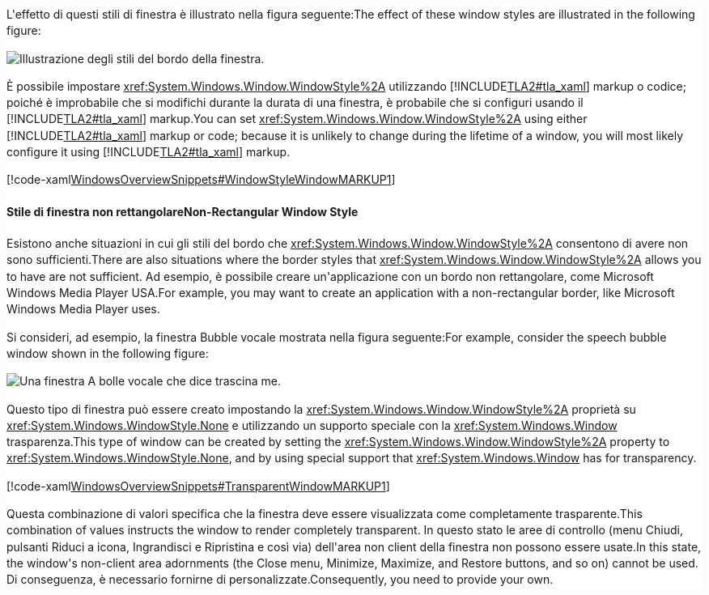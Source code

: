  <span data-ttu-id="34535-317">L'effetto di questi stili di finestra è illustrato nella figura seguente:</span><span class="sxs-lookup"><span data-stu-id="34535-317">The effect of these window styles are illustrated in the following figure:</span></span>  
  
 ![Illustrazione degli stili del bordo della finestra.](./media/wpf-windows-overview/window-border-styles.png)  
  
 <span data-ttu-id="34535-319">È possibile impostare <xref:System.Windows.Window.WindowStyle%2A> utilizzando [!INCLUDE[TLA2#tla_xaml](../../../includes/tla2sharptla-xaml-md.md)] markup o codice; poiché è improbabile che si modifichi durante la durata di una finestra, è probabile che si configuri usando il [!INCLUDE[TLA2#tla_xaml](../../../includes/tla2sharptla-xaml-md.md)] markup.</span><span class="sxs-lookup"><span data-stu-id="34535-319">You can set <xref:System.Windows.Window.WindowStyle%2A> using either [!INCLUDE[TLA2#tla_xaml](../../../includes/tla2sharptla-xaml-md.md)] markup or code; because it is unlikely to change during the lifetime of a window, you will most likely configure it using [!INCLUDE[TLA2#tla_xaml](../../../includes/tla2sharptla-xaml-md.md)] markup.</span></span>  
  
 [!code-xaml[WindowsOverviewSnippets#WindowStyleWindowMARKUP1](~/samples/snippets/csharp/VS_Snippets_Wpf/WindowsOverviewSnippets/CSharp/WindowStyleWindow.xaml#windowstylewindowmarkup1)]  
  
#### <a name="non-rectangular-window-style"></a><span data-ttu-id="34535-320">Stile di finestra non rettangolare</span><span class="sxs-lookup"><span data-stu-id="34535-320">Non-Rectangular Window Style</span></span>  
 <span data-ttu-id="34535-321">Esistono anche situazioni in cui gli stili del bordo che <xref:System.Windows.Window.WindowStyle%2A> consentono di avere non sono sufficienti.</span><span class="sxs-lookup"><span data-stu-id="34535-321">There are also situations where the border styles that <xref:System.Windows.Window.WindowStyle%2A> allows you to have are not sufficient.</span></span> <span data-ttu-id="34535-322">Ad esempio, è possibile creare un'applicazione con un bordo non rettangolare, come Microsoft Windows Media Player USA.</span><span class="sxs-lookup"><span data-stu-id="34535-322">For example, you may want to create an application with a non-rectangular border, like Microsoft Windows Media Player uses.</span></span>  
  
 <span data-ttu-id="34535-323">Si consideri, ad esempio, la finestra Bubble vocale mostrata nella figura seguente:</span><span class="sxs-lookup"><span data-stu-id="34535-323">For example, consider the speech bubble window shown in the following figure:</span></span>  
  
 ![Una finestra A bolle vocale che dice trascina me.](./media/wpf-windows-overview/non-rectangular-window-figure.png)  
  
 <span data-ttu-id="34535-325">Questo tipo di finestra può essere creato impostando la <xref:System.Windows.Window.WindowStyle%2A> proprietà su <xref:System.Windows.WindowStyle.None> e utilizzando un supporto speciale con la <xref:System.Windows.Window> trasparenza.</span><span class="sxs-lookup"><span data-stu-id="34535-325">This type of window can be created by setting the <xref:System.Windows.Window.WindowStyle%2A> property to <xref:System.Windows.WindowStyle.None>, and by using special support that <xref:System.Windows.Window> has for transparency.</span></span>  
  
 [!code-xaml[WindowsOverviewSnippets#TransparentWindowMARKUP1](~/samples/snippets/csharp/VS_Snippets_Wpf/WindowsOverviewSnippets/CSharp/TransparentWindow.xaml#transparentwindowmarkup1)]  
  
 <span data-ttu-id="34535-326">Questa combinazione di valori specifica che la finestra deve essere visualizzata come completamente trasparente.</span><span class="sxs-lookup"><span data-stu-id="34535-326">This combination of values instructs the window to render completely transparent.</span></span> <span data-ttu-id="34535-327">In questo stato le aree di controllo (menu Chiudi, pulsanti Riduci a icona, Ingrandisci e Ripristina e così via) dell'area non client della finestra non possono essere usate.</span><span class="sxs-lookup"><span data-stu-id="34535-327">In this state, the window's non-client area adornments (the Close menu, Minimize, Maximize, and Restore buttons, and so on) cannot be used.</span></span> <span data-ttu-id="34535-328">Di conseguenza, è necessario fornirne di personalizzate.</span><span class="sxs-lookup"><span data-stu-id="34535-328">Consequently, you need to provide your own.</span></span>  
  